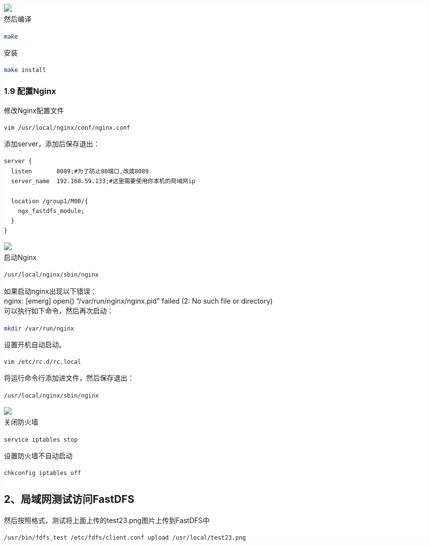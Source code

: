 ```bash
```
![](https://cdn.nlark.com/yuque/0/2023/png/396745/1695174516512-1bd4c1c5-88cf-45ec-8498-dc161485e513.png#averageHue=%23fbf3df&clientId=u2f1e547b-1d96-4&from=paste&id=u99935eb9&originHeight=177&originWidth=539&originalType=url&ratio=2.5&rotation=0&showTitle=false&status=done&style=none&taskId=u8352fb79-4d62-4921-958c-d491f7dfd1a&title=)<br />然后编译
```bash
make
```
安装
```bash
make install
```
<a name="ZE7yc"></a>
### 1.9 配置Nginx
修改Nginx配置文件
```bash
vim /usr/local/nginx/conf/nginx.conf
```
添加server，添加后保存退出：
```nginx
server {
  listen       8089;#为了防止80端口,改成8089
  server_name  192.168.59.133;#这里需要使用你本机的局域网ip

  location /group1/M00/{
    ngx_fastdfs_module;
  }
}
```
![](https://cdn.nlark.com/yuque/0/2023/png/396745/1695174516571-35be4a26-3235-446b-ae47-5f127a36eb3b.png#averageHue=%23fcf4e1&clientId=u2f1e547b-1d96-4&from=paste&id=u744218ee&originHeight=815&originWidth=742&originalType=url&ratio=2.5&rotation=0&showTitle=false&status=done&style=none&taskId=u10af294b-9d5f-4586-8a5b-34ff99216e2&title=)<br />启动Nginx
```bash
/usr/local/nginx/sbin/nginx
```
如果启动nginx出现以下错误：<br />nginx: [emerg] open() “/var/run/nginx/nginx.pid” failed (2: No such file or directory)<br />可以执行如下命令，然后再次启动：
```bash
mkdir /var/run/nginx
```
设置开机自动启动。
```bash
vim /etc/rc.d/rc.local
```
将运行命令行添加进文件，然后保存退出：
```bash
/usr/local/nginx/sbin/nginx
```
![](https://cdn.nlark.com/yuque/0/2023/png/396745/1695174516620-41cf610c-04d4-414a-9c32-793c1fd382dd.png#averageHue=%23fcf4e1&clientId=u2f1e547b-1d96-4&from=paste&id=ufc4de654&originHeight=516&originWidth=808&originalType=url&ratio=2.5&rotation=0&showTitle=false&status=done&style=none&taskId=ud18efec1-a854-40c8-bfff-bd457818d27&title=)<br />关闭防火墙
```bash
service iptables stop
```
设置防火墙不自动启动
```bash
chkconfig iptables off
```
<a name="YBrNO"></a>
## **2、局域网测试访问FastDFS**
然后按照格式，测试将上面上传的test23.png图片上传到FastDFS中
```bash
/usr/bin/fdfs_test /etc/fdfs/client.conf upload /usr/local/test23.png
```
